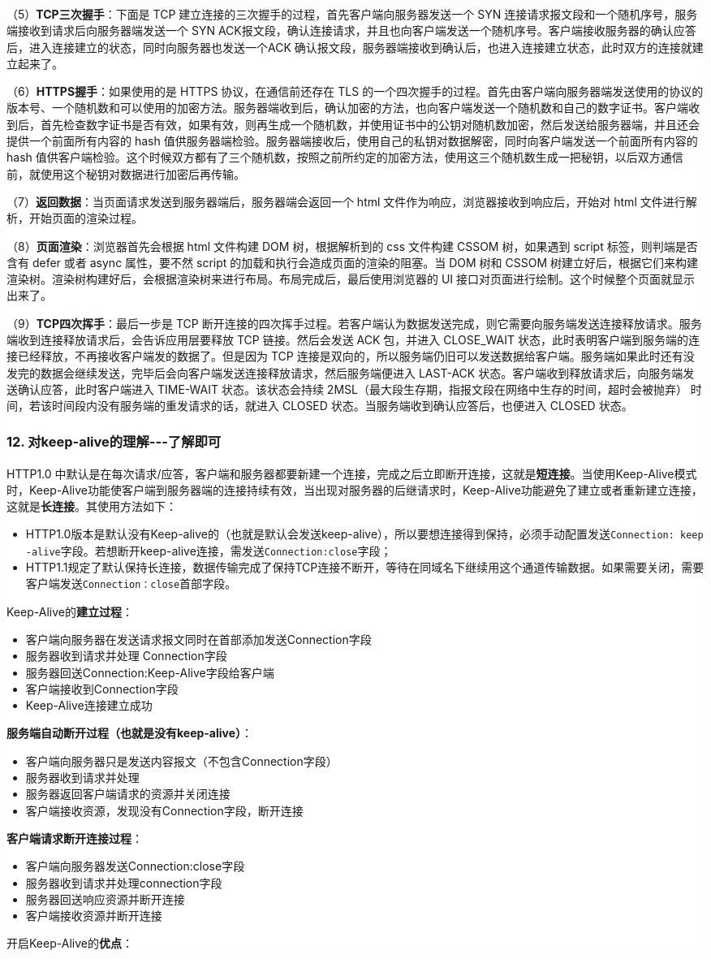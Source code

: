 （5）**TCP三次握手**：下面是 TCP 建立连接的三次握手的过程，首先客户端向服务器发送一个 SYN 连接请求报文段和一个随机序号，服务端接收到请求后向服务器端发送一个 SYN ACK报文段，确认连接请求，并且也向客户端发送一个随机序号。客户端接收服务器的确认应答后，进入连接建立的状态，同时向服务器也发送一个ACK 确认报文段，服务器端接收到确认后，也进入连接建立状态，此时双方的连接就建立起来了。

（6）**HTTPS握手**：如果使用的是 HTTPS 协议，在通信前还存在 TLS 的一个四次握手的过程。首先由客户端向服务器端发送使用的协议的版本号、一个随机数和可以使用的加密方法。服务器端收到后，确认加密的方法，也向客户端发送一个随机数和自己的数字证书。客户端收到后，首先检查数字证书是否有效，如果有效，则再生成一个随机数，并使用证书中的公钥对随机数加密，然后发送给服务器端，并且还会提供一个前面所有内容的 hash 值供服务器端检验。服务器端接收后，使用自己的私钥对数据解密，同时向客户端发送一个前面所有内容的 hash 值供客户端检验。这个时候双方都有了三个随机数，按照之前所约定的加密方法，使用这三个随机数生成一把秘钥，以后双方通信前，就使用这个秘钥对数据进行加密后再传输。

（7）**返回数据**：当页面请求发送到服务器端后，服务器端会返回一个 html 文件作为响应，浏览器接收到响应后，开始对 html 文件进行解析，开始页面的渲染过程。

（8）**页面渲染**：浏览器首先会根据 html 文件构建 DOM 树，根据解析到的 css 文件构建 CSSOM 树，如果遇到 script 标签，则判端是否含有 defer 或者 async 属性，要不然 script 的加载和执行会造成页面的渲染的阻塞。当 DOM 树和 CSSOM 树建立好后，根据它们来构建渲染树。渲染树构建好后，会根据渲染树来进行布局。布局完成后，最后使用浏览器的 UI 接口对页面进行绘制。这个时候整个页面就显示出来了。

（9）**TCP四次挥手**：最后一步是 TCP 断开连接的四次挥手过程。若客户端认为数据发送完成，则它需要向服务端发送连接释放请求。服务端收到连接释放请求后，会告诉应用层要释放 TCP 链接。然后会发送 ACK 包，并进入 CLOSE_WAIT 状态，此时表明客户端到服务端的连接已经释放，不再接收客户端发的数据了。但是因为 TCP 连接是双向的，所以服务端仍旧可以发送数据给客户端。服务端如果此时还有没发完的数据会继续发送，完毕后会向客户端发送连接释放请求，然后服务端便进入 LAST-ACK 状态。客户端收到释放请求后，向服务端发送确认应答，此时客户端进入 TIME-WAIT 状态。该状态会持续 2MSL（最大段生存期，指报文段在网络中生存的时间，超时会被抛弃） 时间，若该时间段内没有服务端的重发请求的话，就进入 CLOSED 状态。当服务端收到确认应答后，也便进入 CLOSED 状态。

### 12. 对keep-alive的理解---了解即可

HTTP1.0 中默认是在每次请求/应答，客户端和服务器都要新建一个连接，完成之后立即断开连接，这就是**短连接**。当使用Keep-Alive模式时，Keep-Alive功能使客户端到服务器端的连接持续有效，当出现对服务器的后继请求时，Keep-Alive功能避免了建立或者重新建立连接，这就是**长连接**。其使用方法如下：

- HTTP1.0版本是默认没有Keep-alive的（也就是默认会发送keep-alive），所以要想连接得到保持，必须手动配置发送`Connection: keep-alive`字段。若想断开keep-alive连接，需发送`Connection:close`字段；
- HTTP1.1规定了默认保持长连接，数据传输完成了保持TCP连接不断开，等待在同域名下继续用这个通道传输数据。如果需要关闭，需要客户端发送`Connection：close`首部字段。



Keep-Alive的**建立过程**：

- 客户端向服务器在发送请求报文同时在首部添加发送Connection字段
- 服务器收到请求并处理 Connection字段
- 服务器回送Connection:Keep-Alive字段给客户端
- 客户端接收到Connection字段
- Keep-Alive连接建立成功



**服务端自动断开过程（也就是没有keep-alive）**：

- 客户端向服务器只是发送内容报文（不包含Connection字段）
- 服务器收到请求并处理
- 服务器返回客户端请求的资源并关闭连接
- 客户端接收资源，发现没有Connection字段，断开连接



**客户端请求断开连接过程**：

- 客户端向服务器发送Connection:close字段
- 服务器收到请求并处理connection字段
- 服务器回送响应资源并断开连接
- 客户端接收资源并断开连接



开启Keep-Alive的**优点**：
